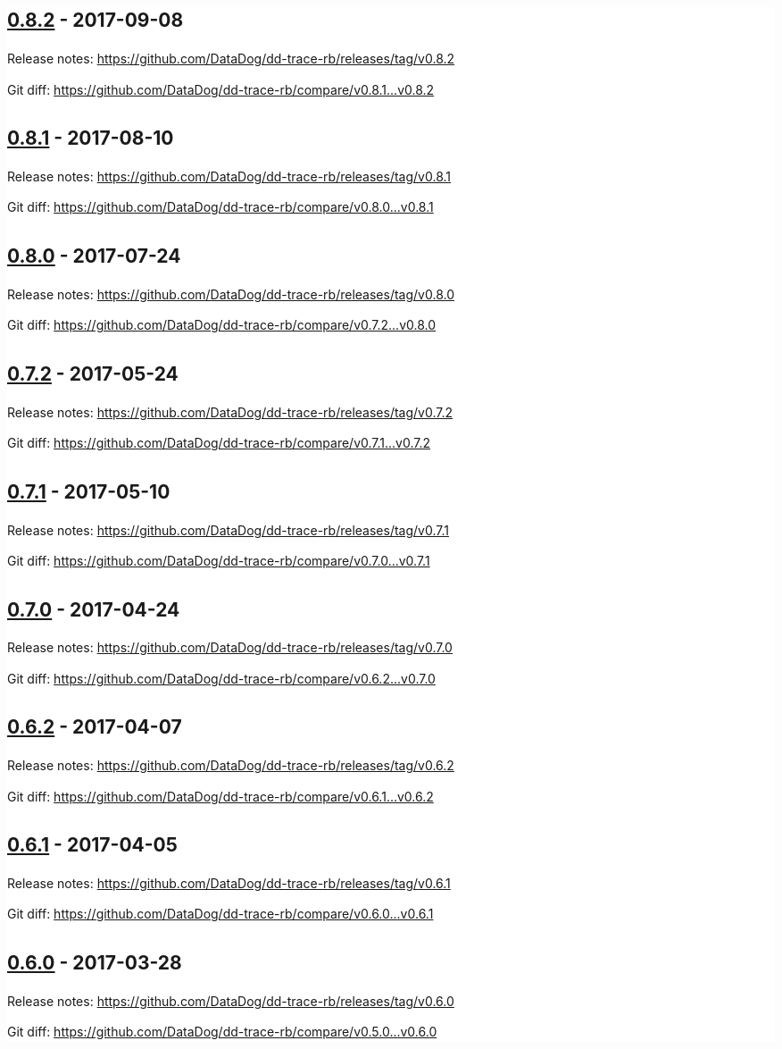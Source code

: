 ## [0.8.2] - 2017-09-08

Release notes: https://github.com/DataDog/dd-trace-rb/releases/tag/v0.8.2

Git diff: https://github.com/DataDog/dd-trace-rb/compare/v0.8.1...v0.8.2

## [0.8.1] - 2017-08-10

Release notes: https://github.com/DataDog/dd-trace-rb/releases/tag/v0.8.1

Git diff: https://github.com/DataDog/dd-trace-rb/compare/v0.8.0...v0.8.1

## [0.8.0] - 2017-07-24

Release notes: https://github.com/DataDog/dd-trace-rb/releases/tag/v0.8.0

Git diff: https://github.com/DataDog/dd-trace-rb/compare/v0.7.2...v0.8.0

## [0.7.2] - 2017-05-24

Release notes: https://github.com/DataDog/dd-trace-rb/releases/tag/v0.7.2

Git diff: https://github.com/DataDog/dd-trace-rb/compare/v0.7.1...v0.7.2

## [0.7.1] - 2017-05-10

Release notes: https://github.com/DataDog/dd-trace-rb/releases/tag/v0.7.1

Git diff: https://github.com/DataDog/dd-trace-rb/compare/v0.7.0...v0.7.1

## [0.7.0] - 2017-04-24

Release notes: https://github.com/DataDog/dd-trace-rb/releases/tag/v0.7.0

Git diff: https://github.com/DataDog/dd-trace-rb/compare/v0.6.2...v0.7.0

## [0.6.2] - 2017-04-07

Release notes: https://github.com/DataDog/dd-trace-rb/releases/tag/v0.6.2

Git diff: https://github.com/DataDog/dd-trace-rb/compare/v0.6.1...v0.6.2

## [0.6.1] - 2017-04-05

Release notes: https://github.com/DataDog/dd-trace-rb/releases/tag/v0.6.1

Git diff: https://github.com/DataDog/dd-trace-rb/compare/v0.6.0...v0.6.1

## [0.6.0] - 2017-03-28

Release notes: https://github.com/DataDog/dd-trace-rb/releases/tag/v0.6.0

Git diff: https://github.com/DataDog/dd-trace-rb/compare/v0.5.0...v0.6.0


[Unreleased]: https://github.com/DataDog/dd-trace-rb/compare/v0.34.1...master
[0.34.0]: https://github.com/DataDog/dd-trace-rb/compare/v0.34.0...v0.34.1
[0.34.0]: https://github.com/DataDog/dd-trace-rb/compare/v0.33.1...v0.34.0
[0.33.1]: https://github.com/DataDog/dd-trace-rb/compare/v0.33.0...v0.33.1
[0.33.0]: https://github.com/DataDog/dd-trace-rb/compare/v0.32.0...v0.33.0
[0.32.0]: https://github.com/DataDog/dd-trace-rb/compare/v0.31.1...v0.32.0
[0.31.1]: https://github.com/DataDog/dd-trace-rb/compare/v0.31.0...v0.31.1
[0.31.0]: https://github.com/DataDog/dd-trace-rb/compare/v0.30.1...v0.31.0
[0.30.1]: https://github.com/DataDog/dd-trace-rb/compare/v0.30.0...v0.30.1
[0.30.0]: https://github.com/DataDog/dd-trace-rb/compare/v0.29.1...v0.30.0
[0.29.1]: https://github.com/DataDog/dd-trace-rb/compare/v0.29.0...v0.29.1
[0.29.0]: https://github.com/DataDog/dd-trace-rb/compare/v0.28.0...v0.29.0
[0.28.0]: https://github.com/DataDog/dd-trace-rb/compare/v0.27.0...v0.28.0
[0.27.0]: https://github.com/DataDog/dd-trace-rb/compare/v0.26.0...v0.27.0
[0.26.0]: https://github.com/DataDog/dd-trace-rb/compare/v0.25.1...v0.26.0
[0.25.1]: https://github.com/DataDog/dd-trace-rb/compare/v0.25.0...v0.25.1
[0.25.0]: https://github.com/DataDog/dd-trace-rb/compare/v0.24.0...v0.25.0
[0.24.0]: https://github.com/DataDog/dd-trace-rb/compare/v0.23.3...v0.24.0
[0.23.3]: https://github.com/DataDog/dd-trace-rb/compare/v0.23.2...v0.23.3
[0.23.2]: https://github.com/DataDog/dd-trace-rb/compare/v0.23.1...v0.23.2
[0.23.1]: https://github.com/DataDog/dd-trace-rb/compare/v0.23.0...v0.23.1
[0.23.0]: https://github.com/DataDog/dd-trace-rb/compare/v0.22.0...v0.23.0
[0.22.0]: https://github.com/DataDog/dd-trace-rb/compare/v0.21.2...v0.22.0
[0.21.2]: https://github.com/DataDog/dd-trace-rb/compare/v0.21.1...v0.21.2
[0.21.1]: https://github.com/DataDog/dd-trace-rb/compare/v0.21.0...v0.21.1
[0.21.0]: https://github.com/DataDog/dd-trace-rb/compare/v0.20.0...v0.21.0
[0.20.0]: https://github.com/DataDog/dd-trace-rb/compare/v0.19.1...v0.20.0
[0.19.1]: https://github.com/DataDog/dd-trace-rb/compare/v0.19.0...v0.19.1
[0.19.0]: https://github.com/DataDog/dd-trace-rb/compare/v0.18.3...v0.19.0
[0.18.3]: https://github.com/DataDog/dd-trace-rb/compare/v0.18.2...v0.18.3
[0.18.2]: https://github.com/DataDog/dd-trace-rb/compare/v0.18.1...v0.18.2
[0.18.1]: https://github.com/DataDog/dd-trace-rb/compare/v0.18.0...v0.18.1
[0.18.0]: https://github.com/DataDog/dd-trace-rb/compare/v0.17.3...v0.18.0
[0.17.3]: https://github.com/DataDog/dd-trace-rb/compare/v0.17.2...v0.17.3
[0.17.2]: https://github.com/DataDog/dd-trace-rb/compare/v0.17.1...v0.17.2
[0.17.1]: https://github.com/DataDog/dd-trace-rb/compare/v0.17.0...v0.17.1
[0.17.0]: https://github.com/DataDog/dd-trace-rb/compare/v0.16.1...v0.17.0
[0.16.1]: https://github.com/DataDog/dd-trace-rb/compare/v0.16.0...v0.16.1
[0.16.0]: https://github.com/DataDog/dd-trace-rb/compare/v0.15.0...v0.16.0
[0.15.0]: https://github.com/DataDog/dd-trace-rb/compare/v0.14.2...v0.15.0
[0.14.2]: https://github.com/DataDog/dd-trace-rb/compare/v0.14.1...v0.14.2
[0.14.1]: https://github.com/DataDog/dd-trace-rb/compare/v0.14.0...v0.14.1
[0.14.0]: https://github.com/DataDog/dd-trace-rb/compare/v0.13.2...v0.14.0
[0.14.0.rc1]: https://github.com/DataDog/dd-trace-rb/compare/v0.14.0.beta2...v0.14.0.rc1
[0.14.0.beta2]: https://github.com/DataDog/dd-trace-rb/compare/v0.14.0.beta1...v0.14.0.beta2
[0.14.0.beta1]: https://github.com/DataDog/dd-trace-rb/compare/v0.13.0...v0.14.0.beta1
[0.13.2]: https://github.com/DataDog/dd-trace-rb/compare/v0.13.1...v0.13.2
[0.13.1]: https://github.com/DataDog/dd-trace-rb/compare/v0.13.0...v0.13.1
[0.13.0]: https://github.com/DataDog/dd-trace-rb/compare/v0.12.1...v0.13.0
[0.13.0.beta1]: https://github.com/DataDog/dd-trace-rb/compare/v0.12.0...v0.13.0.beta1
[0.12.1]: https://github.com/DataDog/dd-trace-rb/compare/v0.12.0...v0.12.1
[0.12.0]: https://github.com/DataDog/dd-trace-rb/compare/v0.11.4...v0.12.0
[0.12.0.rc1]: https://github.com/DataDog/dd-trace-rb/compare/v0.11.4...v0.12.0.rc1
[0.12.0.beta2]: https://github.com/DataDog/dd-trace-rb/compare/v0.12.0.beta1...v0.12.0.beta2
[0.12.0.beta1]: https://github.com/DataDog/dd-trace-rb/compare/v0.11.2...v0.12.0.beta1
[0.11.4]: https://github.com/DataDog/dd-trace-rb/compare/v0.11.3...v0.11.4
[0.11.3]: https://github.com/DataDog/dd-trace-rb/compare/v0.11.2...v0.11.3
[0.11.2]: https://github.com/DataDog/dd-trace-rb/compare/v0.11.1...v0.11.2
[0.11.1]: https://github.com/DataDog/dd-trace-rb/compare/v0.11.0...v0.11.1
[0.11.0]: https://github.com/DataDog/dd-trace-rb/compare/v0.10.0...v0.11.0
[0.11.0.beta2]: https://github.com/DataDog/dd-trace-rb/compare/v0.11.0.beta1...v0.11.0.beta2
[0.11.0.beta1]: https://github.com/DataDog/dd-trace-rb/compare/v0.10.0...v0.11.0.beta1
[0.10.0]: https://github.com/DataDog/dd-trace-rb/compare/v0.9.2...v0.10.0
[0.9.2]: https://github.com/DataDog/dd-trace-rb/compare/v0.9.1...v0.9.2
[0.9.1]: https://github.com/DataDog/dd-trace-rb/compare/v0.9.0...v0.9.1
[0.9.0]: https://github.com/DataDog/dd-trace-rb/compare/v0.8.2...v0.9.0
[0.8.2]: https://github.com/DataDog/dd-trace-rb/compare/v0.8.1...v0.8.2
[0.8.1]: https://github.com/DataDog/dd-trace-rb/compare/v0.8.0...v0.8.1
[0.8.0]: https://github.com/DataDog/dd-trace-rb/compare/v0.7.2...v0.8.0
[0.7.2]: https://github.com/DataDog/dd-trace-rb/compare/v0.7.1...v0.7.2
[0.7.1]: https://github.com/DataDog/dd-trace-rb/compare/v0.7.0...v0.7.1
[0.7.0]: https://github.com/DataDog/dd-trace-rb/compare/v0.6.2...v0.7.0
[0.6.2]: https://github.com/DataDog/dd-trace-rb/compare/v0.6.1...v0.6.2
[0.6.1]: https://github.com/DataDog/dd-trace-rb/compare/v0.6.0...v0.6.1
[0.6.0]: https://github.com/DataDog/dd-trace-rb/compare/v0.5.0...v0.6.0
[0.5.0]: https://github.com/DataDog/dd-trace-rb/compare/v0.4.3...v0.5.0
[0.4.3]: https://github.com/DataDog/dd-trace-rb/compare/v0.4.2...v0.4.3
[0.4.2]: https://github.com/DataDog/dd-trace-rb/compare/v0.4.1...v0.4.2
[0.4.1]: https://github.com/DataDog/dd-trace-rb/compare/v0.4.0...v0.4.1
[0.4.0]: https://github.com/DataDog/dd-trace-rb/compare/v0.3.1...v0.4.0
[0.3.1]: https://github.com/DataDog/dd-trace-rb/compare/v0.3.0...v0.3.1
[0.3.0]: https://github.com/DataDog/dd-trace-rb/compare/v0.2.0...v0.3.0
[0.2.0]: https://github.com/DataDog/dd-trace-rb/compare/v0.1.5...v0.2.0
[0.1.5]: https://github.com/DataDog/dd-trace-rb/compare/v0.1.4...v0.1.5
[0.1.4]: https://github.com/DataDog/dd-trace-rb/compare/v0.1.3...v0.1.4
[0.1.3]: https://github.com/DataDog/dd-trace-rb/compare/v0.1.2...v0.1.3
[0.1.2]: https://github.com/DataDog/dd-trace-rb/compare/v0.1.1...v0.1.2
[0.1.1]: https://github.com/DataDog/dd-trace-rb/compare/v0.1.0...v0.1.1